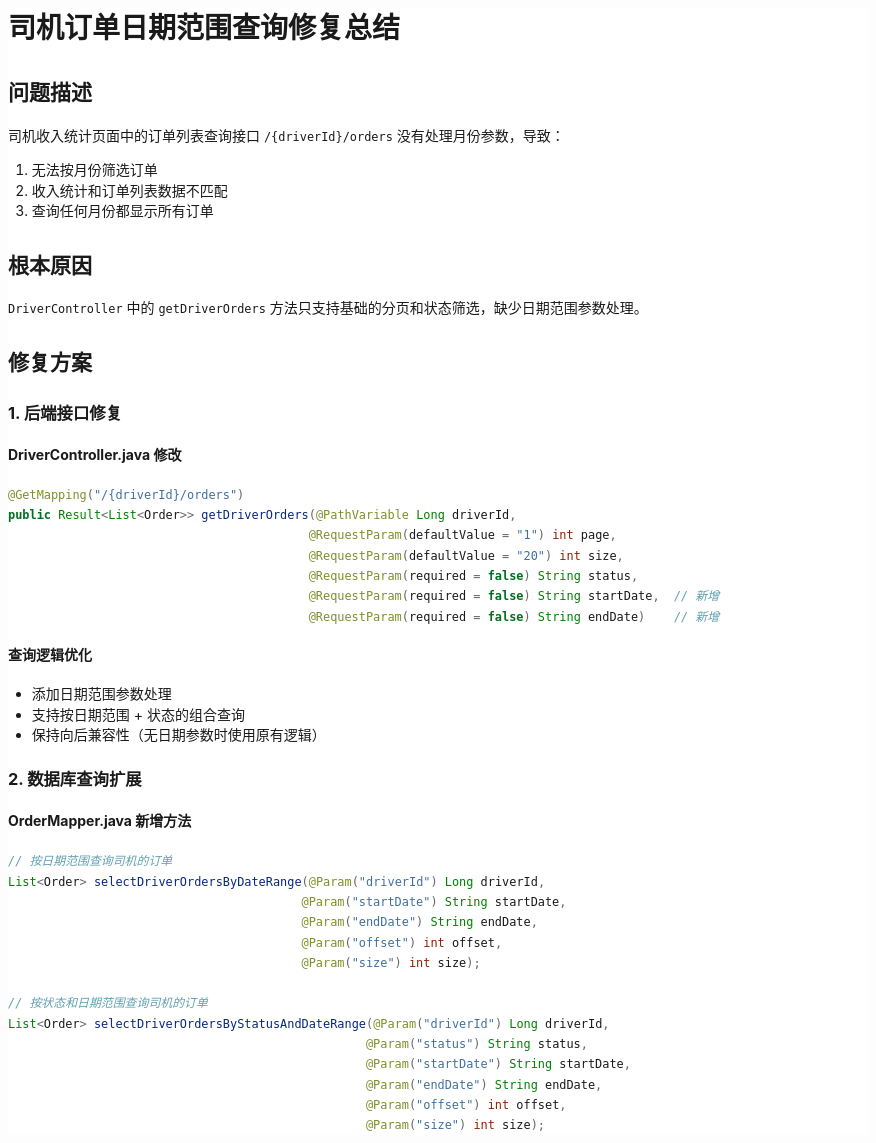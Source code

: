 # 司机订单日期范围查询修复总结

## 问题描述
司机收入统计页面中的订单列表查询接口 `/{driverId}/orders` 没有处理月份参数，导致：
1. 无法按月份筛选订单
2. 收入统计和订单列表数据不匹配
3. 查询任何月份都显示所有订单

## 根本原因
`DriverController` 中的 `getDriverOrders` 方法只支持基础的分页和状态筛选，缺少日期范围参数处理。

## 修复方案

### 1. 后端接口修复

#### DriverController.java 修改
```java
@GetMapping("/{driverId}/orders")
public Result<List<Order>> getDriverOrders(@PathVariable Long driverId,
                                          @RequestParam(defaultValue = "1") int page,
                                          @RequestParam(defaultValue = "20") int size,
                                          @RequestParam(required = false) String status,
                                          @RequestParam(required = false) String startDate,  // 新增
                                          @RequestParam(required = false) String endDate)    // 新增
```

#### 查询逻辑优化
- 添加日期范围参数处理
- 支持按日期范围 + 状态的组合查询
- 保持向后兼容性（无日期参数时使用原有逻辑）

### 2. 数据库查询扩展

#### OrderMapper.java 新增方法
```java
// 按日期范围查询司机的订单
List<Order> selectDriverOrdersByDateRange(@Param("driverId") Long driverId,
                                         @Param("startDate") String startDate,
                                         @Param("endDate") String endDate,
                                         @Param("offset") int offset,
                                         @Param("size") int size);

// 按状态和日期范围查询司机的订单
List<Order> selectDriverOrdersByStatusAndDateRange(@Param("driverId") Long driverId,
                                                  @Param("status") String status,
                                                  @Param("startDate") String startDate,
                                                  @Param("endDate") String endDate,
                                                  @Param("offset") int offset,
                                                  @Param("size") int size);
```
